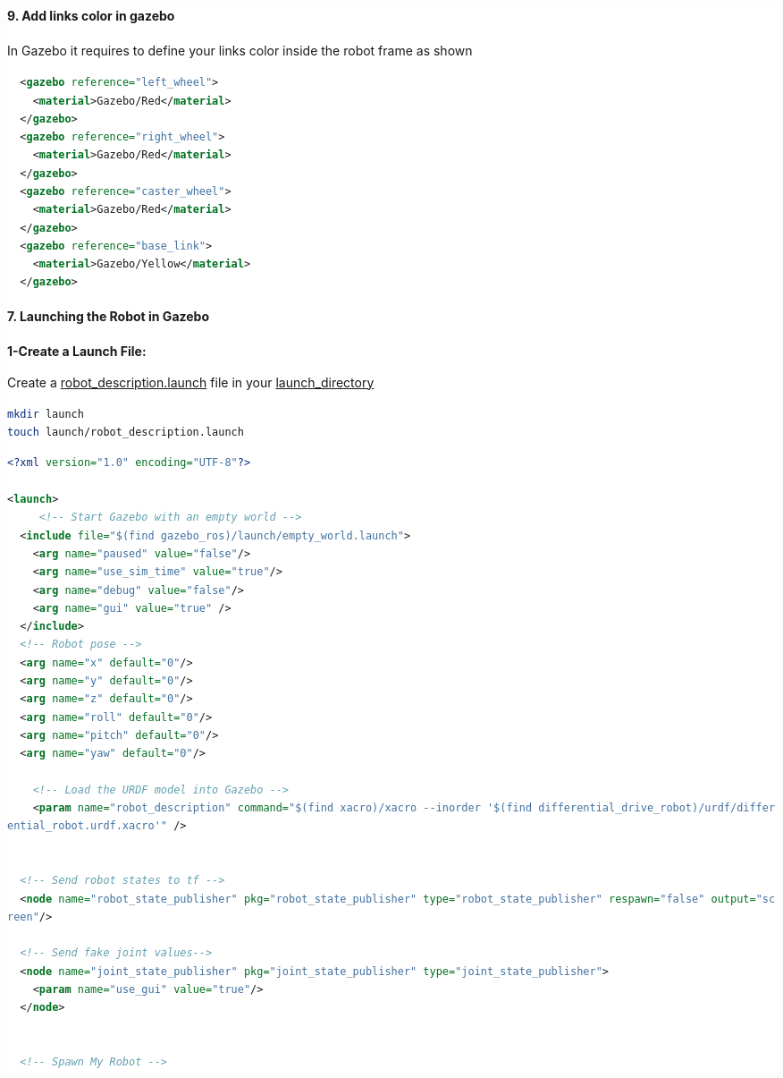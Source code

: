 
#### 9. Add links color in gazebo

In Gazebo it requires to define your links color inside the robot frame as shown

```xml
  <gazebo reference="left_wheel">
    <material>Gazebo/Red</material> 
  </gazebo>
  <gazebo reference="right_wheel">
    <material>Gazebo/Red</material>  
  </gazebo>
  <gazebo reference="caster_wheel">
    <material>Gazebo/Red</material>  
  </gazebo>
  <gazebo reference="base_link">
    <material>Gazebo/Yellow</material>  
  </gazebo>
```

#### 7. Launching the Robot in Gazebo

**1-Create a Launch File:**

Create a [robot_description.launch](../example/differential_drive_robot/launch/robot_description.launch) file in your [launch_directory](../example/differential_drive_robot/launch/)

```bash
mkdir launch
touch launch/robot_description.launch
```

```xml
<?xml version="1.0" encoding="UTF-8"?>

<launch>
     <!-- Start Gazebo with an empty world -->
  <include file="$(find gazebo_ros)/launch/empty_world.launch">
    <arg name="paused" value="false"/>
    <arg name="use_sim_time" value="true"/>
    <arg name="debug" value="false"/>
    <arg name="gui" value="true" />
  </include>
  <!-- Robot pose -->
  <arg name="x" default="0"/>
  <arg name="y" default="0"/>
  <arg name="z" default="0"/>
  <arg name="roll" default="0"/>
  <arg name="pitch" default="0"/>
  <arg name="yaw" default="0"/>

    <!-- Load the URDF model into Gazebo -->
    <param name="robot_description" command="$(find xacro)/xacro --inorder '$(find differential_drive_robot)/urdf/differential_robot.urdf.xacro'" />
  
  
  <!-- Send robot states to tf -->
  <node name="robot_state_publisher" pkg="robot_state_publisher" type="robot_state_publisher" respawn="false" output="screen"/>

  <!-- Send fake joint values-->
  <node name="joint_state_publisher" pkg="joint_state_publisher" type="joint_state_publisher">
    <param name="use_gui" value="true"/>
  </node>
  

  <!-- Spawn My Robot -->
```